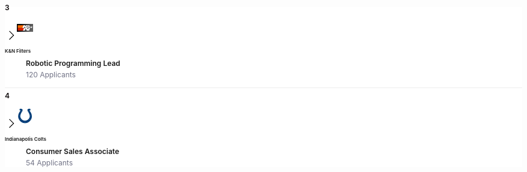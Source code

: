 <div class="ranking flex flex-wrap my2">
<p class="col-1 pl2" style="font-weight: 600;font-size: 12px;line-height: 16px;color: #100C0D;bottom: 7px;position: relative;">3</p>
<div class="job-ranked col-11 pl1">
<div>
<img class="right mr1" src="/images/jobs-sidebar/arrow.png" style="width:16px;height:auto;">
<img class="left mr1" src="/images/jobs-sidebar/3.png" style="width:27px;bottom: 7px;position: relative;">
<div class="pr2" style="border-bottom: 1px solid #EDEDED;">
<p class="pl1" style="font-weight: 600;font-size: 8px;line-height: 10px;">K&N Filters</p>
<div style="margin-left: 35px;">
<p style="font-weight: 600;font-size: 12px;line-height: 15px;margin: 0 0 0 0;">Robotic Programming Lead</p>
<p style="font-size: 12px;line-height: 15px;color: #707285;margin: .25rem 0 1rem 0;">120 Applicants</p>
</div>
</div>
</div>
</div>
</div>

<div class="ranking flex flex-wrap">
<p class="col-1 pl2" style="font-weight: 600;font-size: 12px;line-height: 16px;color: #100C0D;bottom: 7px;position: relative;">4</p>
<div class="job-ranked col-11 pl1">
<div>
<img class="right mr1" src="/images/jobs-sidebar/arrow.png" style="width:16px;height:auto;">
<img class="left mr1" src="/images/jobs-sidebar/4.png" style="width:27px;bottom: 7px;position: relative;">
<div class="pr2">
<p class="pl1" style="font-weight: 600;font-size: 8px;line-height: 10px;">Indianapolis Colts</p>
<div style="margin-left: 35px;">
<p style="font-weight: 600;font-size: 12px;line-height: 15px;margin: 0 0 0 0;">Consumer Sales Associate</p>
<p style="font-size: 12px;line-height: 15px;color: #707285;margin: .25rem 0 1rem 0;">54 Applicants</p>
</div>
</div>
</div>
</div>
</div>

</div>
</div>
</div>



 
